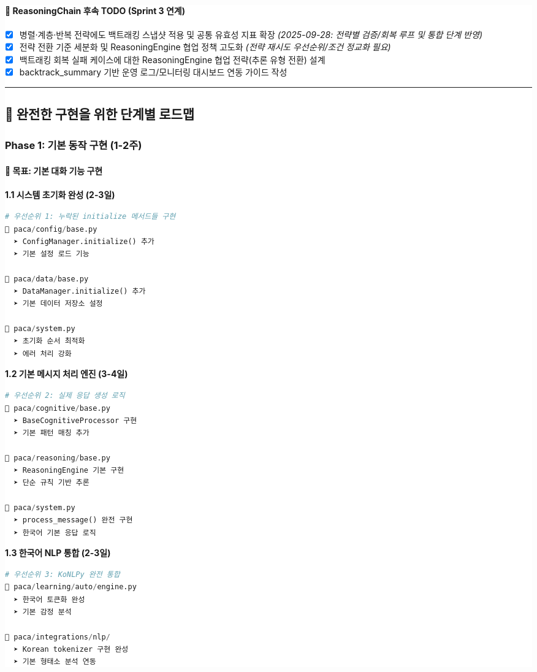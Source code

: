 #### 📌 ReasoningChain 후속 TODO (Sprint 3 연계)
- [x] 병렬·계층·반복 전략에도 백트래킹 스냅샷 적용 및 공통 유효성 지표 확장 *(2025-09-28: 전략별 검증/회복 루프 및 통합 단계 반영)*
- [x] 전략 전환 기준 세분화 및 ReasoningEngine 협업 정책 고도화 *(전략 재시도 우선순위/조건 정교화 필요)*
- [x] 백트래킹 회복 실패 케이스에 대한 ReasoningEngine 협업 전략(추론 유형 전환) 설계
- [x] backtrack_summary 기반 운영 로그/모니터링 대시보드 연동 가이드 작성

---

## 🚀 완전한 구현을 위한 단계별 로드맵

### Phase 1: 기본 동작 구현 (1-2주)

#### 🎯 목표: 기본 대화 기능 구현

**1.1 시스템 초기화 완성 (2-3일)**
```python
# 우선순위 1: 누락된 initialize 메서드들 구현
📁 paca/config/base.py
  ➤ ConfigManager.initialize() 추가
  ➤ 기본 설정 로드 기능

📁 paca/data/base.py
  ➤ DataManager.initialize() 추가
  ➤ 기본 데이터 저장소 설정

📁 paca/system.py
  ➤ 초기화 순서 최적화
  ➤ 에러 처리 강화
```

**1.2 기본 메시지 처리 엔진 (3-4일)**
```python
# 우선순위 2: 실제 응답 생성 로직
📁 paca/cognitive/base.py
  ➤ BaseCognitiveProcessor 구현
  ➤ 기본 패턴 매칭 추가

📁 paca/reasoning/base.py
  ➤ ReasoningEngine 기본 구현
  ➤ 단순 규칙 기반 추론

📁 paca/system.py
  ➤ process_message() 완전 구현
  ➤ 한국어 기본 응답 로직
```

**1.3 한국어 NLP 통합 (2-3일)**
```python
# 우선순위 3: KoNLPy 완전 통합
📁 paca/learning/auto/engine.py
  ➤ 한국어 토큰화 완성
  ➤ 기본 감정 분석

📁 paca/integrations/nlp/
  ➤ Korean tokenizer 구현 완성
  ➤ 기본 형태소 분석 연동
```
